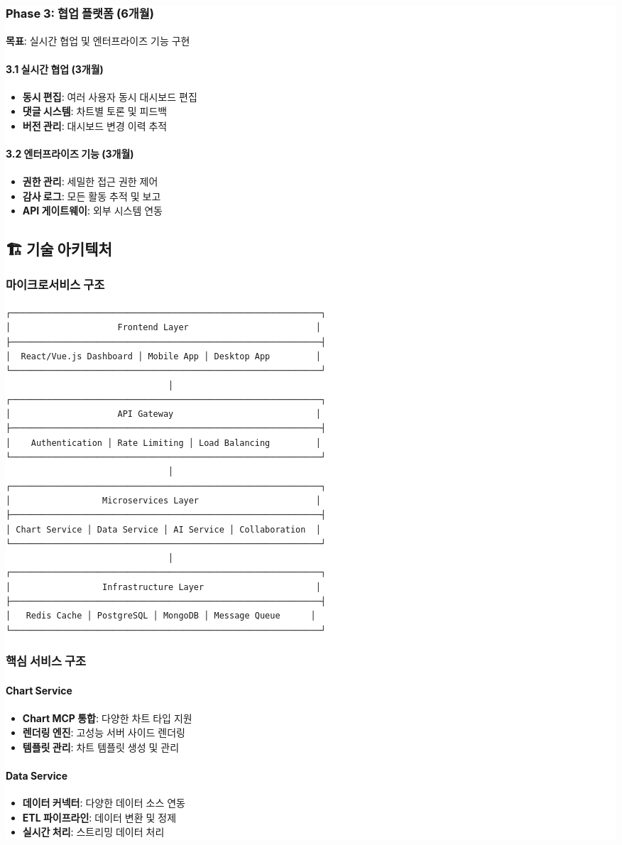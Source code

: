 ### Phase 3: 협업 플랫폼 (6개월)
**목표**: 실시간 협업 및 엔터프라이즈 기능 구현

#### 3.1 실시간 협업 (3개월)
- **동시 편집**: 여러 사용자 동시 대시보드 편집
- **댓글 시스템**: 차트별 토론 및 피드백
- **버전 관리**: 대시보드 변경 이력 추적

#### 3.2 엔터프라이즈 기능 (3개월)
- **권한 관리**: 세밀한 접근 권한 제어
- **감사 로그**: 모든 활동 추적 및 보고
- **API 게이트웨이**: 외부 시스템 연동

## 🏗️ 기술 아키텍처

### 마이크로서비스 구조
```
┌─────────────────────────────────────────────────────────────┐
│                     Frontend Layer                         │
├─────────────────────────────────────────────────────────────┤
│  React/Vue.js Dashboard │ Mobile App │ Desktop App         │
└─────────────────────────────────────────────────────────────┘
                                │
┌─────────────────────────────────────────────────────────────┐
│                     API Gateway                            │
├─────────────────────────────────────────────────────────────┤
│    Authentication │ Rate Limiting │ Load Balancing         │
└─────────────────────────────────────────────────────────────┘
                                │
┌─────────────────────────────────────────────────────────────┐
│                  Microservices Layer                       │
├─────────────────────────────────────────────────────────────┤
│ Chart Service │ Data Service │ AI Service │ Collaboration  │
└─────────────────────────────────────────────────────────────┘
                                │
┌─────────────────────────────────────────────────────────────┐
│                  Infrastructure Layer                      │
├─────────────────────────────────────────────────────────────┤
│   Redis Cache │ PostgreSQL │ MongoDB │ Message Queue      │
└─────────────────────────────────────────────────────────────┘
```

### 핵심 서비스 구조

#### Chart Service
- **Chart MCP 통합**: 다양한 차트 타입 지원
- **렌더링 엔진**: 고성능 서버 사이드 렌더링
- **템플릿 관리**: 차트 템플릿 생성 및 관리

#### Data Service
- **데이터 커넥터**: 다양한 데이터 소스 연동
- **ETL 파이프라인**: 데이터 변환 및 정제
- **실시간 처리**: 스트리밍 데이터 처리
